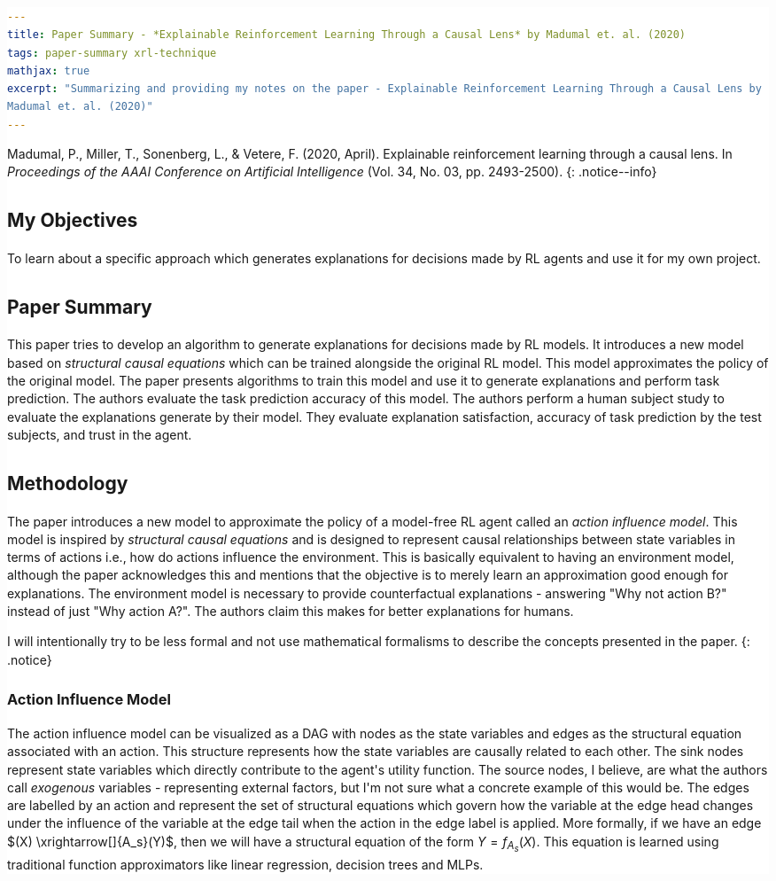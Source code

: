 ```yaml
---
title: Paper Summary - *Explainable Reinforcement Learning Through a Causal Lens* by Madumal et. al. (2020)
tags: paper-summary xrl-technique
mathjax: true
excerpt: "Summarizing and providing my notes on the paper - Explainable Reinforcement Learning Through a Causal Lens by Madumal et. al. (2020)"
---
```


Madumal, P., Miller, T., Sonenberg, L., & Vetere, F. (2020, April). Explainable reinforcement learning through a causal lens. In *Proceedings of the AAAI Conference on Artificial Intelligence* (Vol. 34, No. 03, pp. 2493-2500). [<i class="far fa-file-pdf"></i>](https://ojs.aaai.org/index.php/AAAI/article/view/5631/5487)
{: .notice--info}

## My Objectives

To learn about a specific approach which generates explanations for decisions made by RL agents and use it for my own project.

## Paper Summary

This paper tries to develop an algorithm to generate explanations for decisions made by RL models. It introduces a new model based on *structural causal equations* which can be trained alongside the original RL model. This model approximates the policy of the original model. The paper presents algorithms to train this model and use it to generate explanations and perform task prediction. The authors evaluate the task prediction accuracy of this model. The authors perform a human subject study to evaluate the explanations generate by their model. They evaluate explanation satisfaction, accuracy of task prediction by the test subjects, and trust in the agent.

## Methodology

The paper introduces a new model to approximate the policy of a model-free RL agent called an *action influence model*. This model is inspired by *structural causal equations* and is designed to represent causal relationships between state variables in terms of actions i.e., how do actions influence the environment. This is basically equivalent to having an environment model, although the paper acknowledges this and mentions that the objective is to merely learn an approximation good enough for explanations. The environment model is necessary to provide counterfactual explanations - answering "Why not action B?" instead of just "Why action A?". The authors claim this makes for better explanations for humans.

I will intentionally try to be less formal and not use mathematical formalisms to describe the concepts presented in the paper.
{: .notice}

### Action Influence Model

The action influence model can be visualized as a DAG with nodes as the state variables and edges as the structural equation associated with an action. This structure represents how the state variables are causally related to each other. The sink nodes represent state variables which directly contribute to the agent's utility function. The source nodes, I believe, are what the authors call *exogenous* variables - representing external factors, but I'm not sure what a concrete example of this would be. The edges are labelled by an action and represent the set of structural equations which govern how the variable at the edge head changes under the influence of the variable at the edge tail when the action in the edge label is applied. More formally, if we have an edge $(X) \xrightarrow[]{A_s}(Y)$, then we will have a structural equation of the form $Y = f_{A_s}(X)$. This equation is learned using traditional function approximators like linear regression, decision trees and MLPs.
